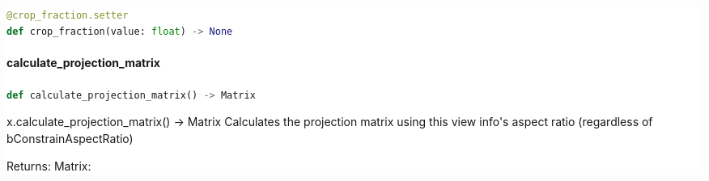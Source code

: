 ```python
@crop_fraction.setter
def crop_fraction(value: float) -> None
```

<a id="unreal.MinimalViewInfo.calculate_projection_matrix"></a>

#### calculate_projection_matrix

```python
def calculate_projection_matrix() -> Matrix
```

x.calculate_projection_matrix() -> Matrix
Calculates the projection matrix using this view info's aspect ratio (regardless of bConstrainAspectRatio)

Returns:
    Matrix:

<a id="unreal.FractureEffect"></a>